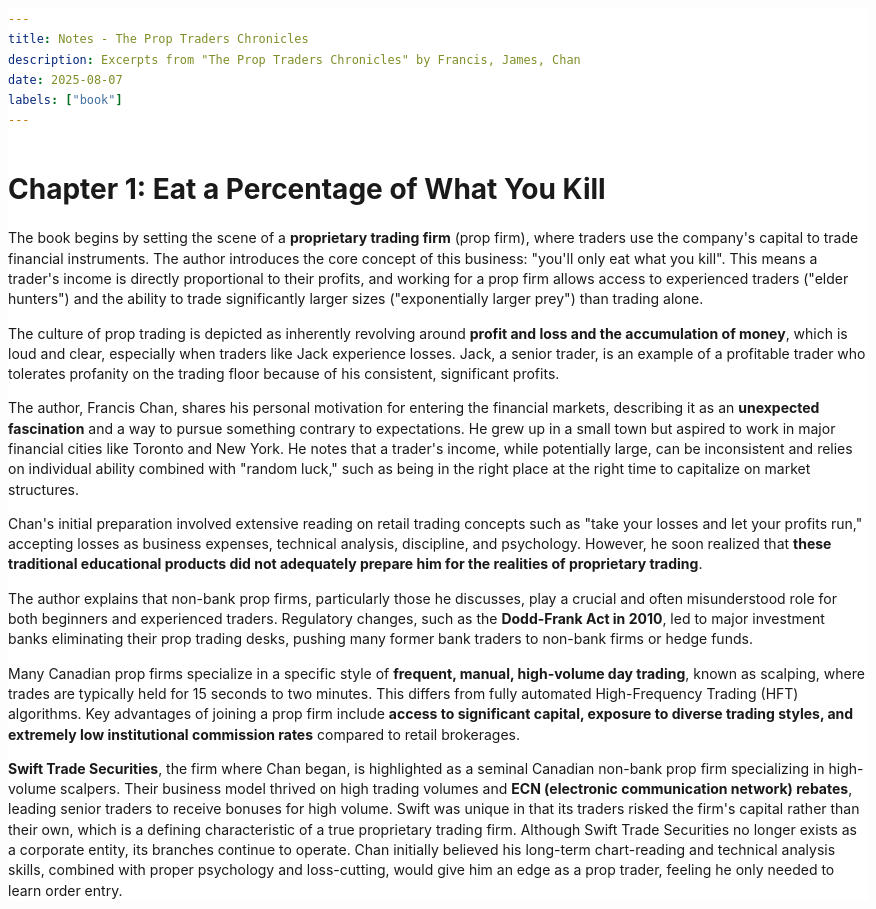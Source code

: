 ```yaml
---
title: Notes - The Prop Traders Chronicles
description: Excerpts from "The Prop Traders Chronicles" by Francis, James, Chan
date: 2025-08-07
labels: ["book"]
---
```


# Chapter 1: Eat a Percentage of What You Kill
The book begins by setting the scene of a **proprietary trading firm** (prop firm), where traders use the company's capital to trade financial instruments. The author introduces the core concept of this business: "you'll only eat what you kill". This means a trader's income is directly proportional to their profits, and working for a prop firm allows access to experienced traders ("elder hunters") and the ability to trade significantly larger sizes ("exponentially larger prey") than trading alone.

The culture of prop trading is depicted as inherently revolving around **profit and loss and the accumulation of money**, which is loud and clear, especially when traders like Jack experience losses. Jack, a senior trader, is an example of a profitable trader who tolerates profanity on the trading floor because of his consistent, significant profits.

The author, Francis Chan, shares his personal motivation for entering the financial markets, describing it as an **unexpected fascination** and a way to pursue something contrary to expectations. He grew up in a small town but aspired to work in major financial cities like Toronto and New York. He notes that a trader's income, while potentially large, can be inconsistent and relies on individual ability combined with "random luck," such as being in the right place at the right time to capitalize on market structures.

Chan's initial preparation involved extensive reading on retail trading concepts such as "take your losses and let your profits run," accepting losses as business expenses, technical analysis, discipline, and psychology. However, he soon realized that **these traditional educational products did not adequately prepare him for the realities of proprietary trading**.

The author explains that non-bank prop firms, particularly those he discusses, play a crucial and often misunderstood role for both beginners and experienced traders. Regulatory changes, such as the **Dodd-Frank Act in 2010**, led to major investment banks eliminating their prop trading desks, pushing many former bank traders to non-bank firms or hedge funds.

Many Canadian prop firms specialize in a specific style of **frequent, manual, high-volume day trading**, known as scalping, where trades are typically held for 15 seconds to two minutes. This differs from fully automated High-Frequency Trading (HFT) algorithms. Key advantages of joining a prop firm include **access to significant capital, exposure to diverse trading styles, and extremely low institutional commission rates** compared to retail brokerages.

**Swift Trade Securities**, the firm where Chan began, is highlighted as a seminal Canadian non-bank prop firm specializing in high-volume scalpers. Their business model thrived on high trading volumes and **ECN (electronic communication network) rebates**, leading senior traders to receive bonuses for high volume. Swift was unique in that its traders risked the firm's capital rather than their own, which is a defining characteristic of a true proprietary trading firm. Although Swift Trade Securities no longer exists as a corporate entity, its branches continue to operate. Chan initially believed his long-term chart-reading and technical analysis skills, combined with proper psychology and loss-cutting, would give him an edge as a prop trader, feeling he only needed to learn order entry.
